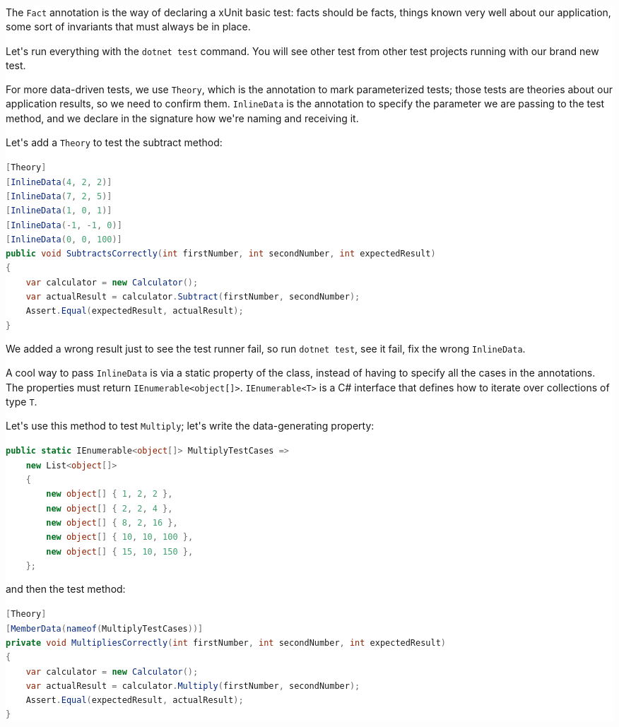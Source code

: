 The `Fact` annotation is the way of declaring a xUnit basic test: facts should be facts, things known very well about our application, some sort of invariants that must always be in place.

Let's run everything with the `dotnet test` command. You will see other test from other test projects running with our brand new test.

For more data-driven tests, we use `Theory`, which is the annotation to mark parameterized tests; those tests are theories about our application results, so we need to confirm them.
`InlineData` is the annotation to specify the parameter we are passing to the test method, and we declare in the signature how we're naming and receiving it.

Let's add a `Theory` to test the subtract method:

```c#
[Theory]
[InlineData(4, 2, 2)]
[InlineData(7, 2, 5)]
[InlineData(1, 0, 1)]
[InlineData(-1, -1, 0)]
[InlineData(0, 0, 100)]
public void SubtractsCorrectly(int firstNumber, int secondNumber, int expectedResult)
{
    var calculator = new Calculator();
    var actualResult = calculator.Subtract(firstNumber, secondNumber);
    Assert.Equal(expectedResult, actualResult);
}
```

We added a wrong result just to see the test runner fail, so run `dotnet test`, see it fail, fix the wrong `InlineData`.

A cool way to pass `InlineData` is via a static property of the class, instead of having to specify all the cases in the annotations. The properties must return `IEnumerable<object[]>`. `IEnumerable<T>` is a C# interface that defines how to iterate over collections of type `T`.

Let's use this method to test `Multiply`; let's write the data-generating property:

```c#
public static IEnumerable<object[]> MultiplyTestCases =>
    new List<object[]>
    {
        new object[] { 1, 2, 2 },
        new object[] { 2, 2, 4 },
        new object[] { 8, 2, 16 },
        new object[] { 10, 10, 100 },
        new object[] { 15, 10, 150 },
    };
```

and then the test method:

```c#
[Theory]
[MemberData(nameof(MultiplyTestCases))]
private void MultipliesCorrectly(int firstNumber, int secondNumber, int expectedResult)
{
    var calculator = new Calculator();
    var actualResult = calculator.Multiply(firstNumber, secondNumber);
    Assert.Equal(expectedResult, actualResult);
}
```
